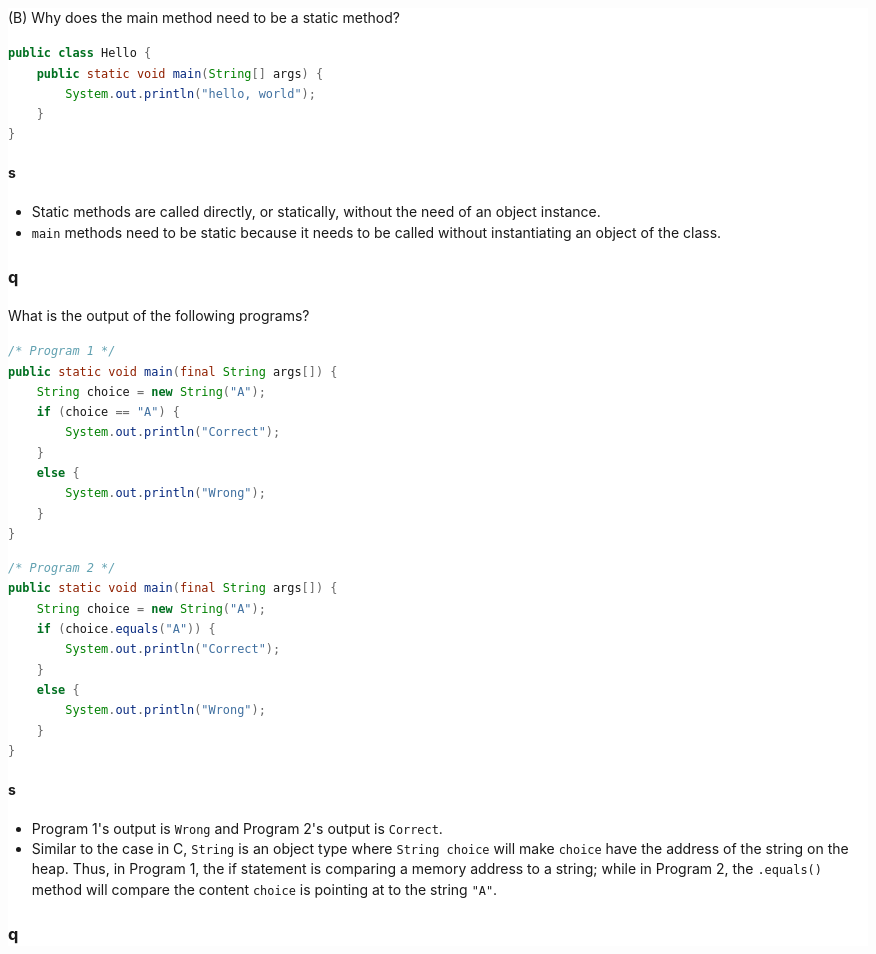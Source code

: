 (B) Why does the main method need to be a static method?

```java
public class Hello {
    public static void main(String[] args) {
        System.out.println("hello, world");
    }
}
```

#### s
* Static methods are called directly, or statically, without the need of an object instance.
* `main` methods need to be static because it needs to be called without instantiating an object of the class.


### q

What is the output of the following programs?

```java
/* Program 1 */
public static void main(final String args[]) {
    String choice = new String("A");
    if (choice == "A") {
        System.out.println("Correct");
    }
    else {
        System.out.println("Wrong");
    }
}
```

```java
/* Program 2 */
public static void main(final String args[]) {
    String choice = new String("A");
    if (choice.equals("A")) {
        System.out.println("Correct");
    }
    else {
        System.out.println("Wrong");
    }
}
```

#### s
* Program 1's output is `Wrong` and Program 2's output is `Correct`.
* Similar to the case in C, `String` is an object type where `String choice` will make `choice` have the address of the string on the heap. Thus, in Program 1, the if statement is comparing a memory address to a string; while in Program 2, the `.equals()` method will compare the content `choice` is pointing at to the string `"A"`.

### q

